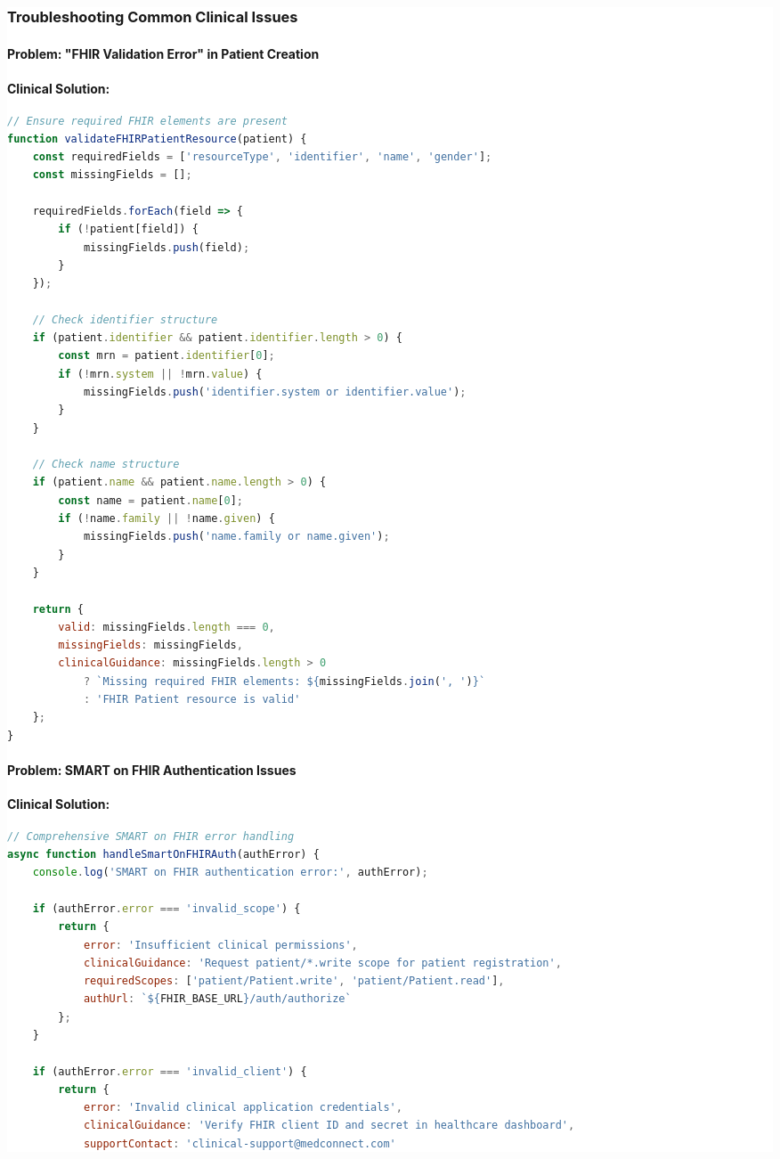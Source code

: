 
### Troubleshooting Common Clinical Issues

#### Problem: "FHIR Validation Error" in Patient Creation
**Clinical Solution:**
```javascript
// Ensure required FHIR elements are present
function validateFHIRPatientResource(patient) {
    const requiredFields = ['resourceType', 'identifier', 'name', 'gender'];
    const missingFields = [];
    
    requiredFields.forEach(field => {
        if (!patient[field]) {
            missingFields.push(field);
        }
    });
    
    // Check identifier structure
    if (patient.identifier && patient.identifier.length > 0) {
        const mrn = patient.identifier[0];
        if (!mrn.system || !mrn.value) {
            missingFields.push('identifier.system or identifier.value');
        }
    }
    
    // Check name structure
    if (patient.name && patient.name.length > 0) {
        const name = patient.name[0];
        if (!name.family || !name.given) {
            missingFields.push('name.family or name.given');
        }
    }
    
    return {
        valid: missingFields.length === 0,
        missingFields: missingFields,
        clinicalGuidance: missingFields.length > 0 
            ? `Missing required FHIR elements: ${missingFields.join(', ')}`
            : 'FHIR Patient resource is valid'
    };
}
```

#### Problem: SMART on FHIR Authentication Issues
**Clinical Solution:**
```javascript
// Comprehensive SMART on FHIR error handling
async function handleSmartOnFHIRAuth(authError) {
    console.log('SMART on FHIR authentication error:', authError);
    
    if (authError.error === 'invalid_scope') {
        return {
            error: 'Insufficient clinical permissions',
            clinicalGuidance: 'Request patient/*.write scope for patient registration',
            requiredScopes: ['patient/Patient.write', 'patient/Patient.read'],
            authUrl: `${FHIR_BASE_URL}/auth/authorize`
        };
    }
    
    if (authError.error === 'invalid_client') {
        return {
            error: 'Invalid clinical application credentials',
            clinicalGuidance: 'Verify FHIR client ID and secret in healthcare dashboard',
            supportContact: 'clinical-support@medconnect.com'
```